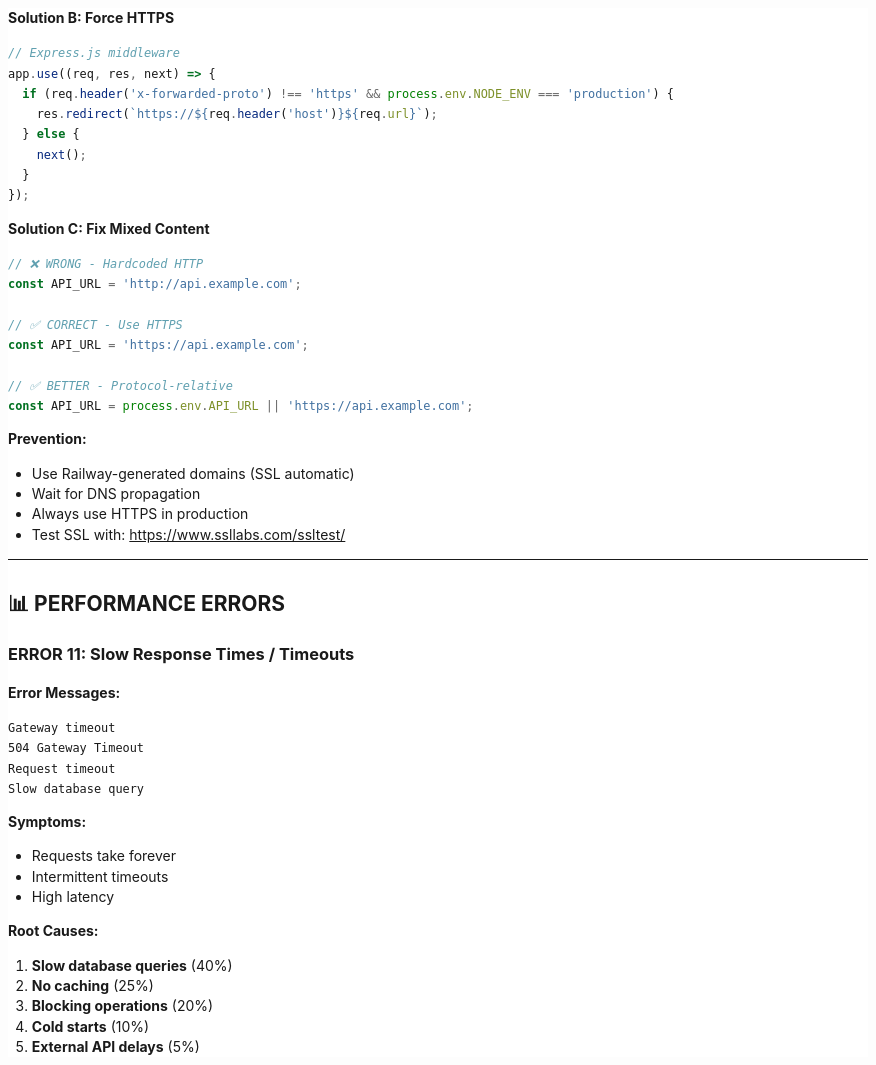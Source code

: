 **Solution B: Force HTTPS**
```javascript
// Express.js middleware
app.use((req, res, next) => {
  if (req.header('x-forwarded-proto') !== 'https' && process.env.NODE_ENV === 'production') {
    res.redirect(`https://${req.header('host')}${req.url}`);
  } else {
    next();
  }
});
```

**Solution C: Fix Mixed Content**
```javascript
// ❌ WRONG - Hardcoded HTTP
const API_URL = 'http://api.example.com';

// ✅ CORRECT - Use HTTPS
const API_URL = 'https://api.example.com';

// ✅ BETTER - Protocol-relative
const API_URL = process.env.API_URL || 'https://api.example.com';
```

**Prevention:**
- Use Railway-generated domains (SSL automatic)
- Wait for DNS propagation
- Always use HTTPS in production
- Test SSL with: https://www.ssllabs.com/ssltest/

---

## 📊 PERFORMANCE ERRORS

### ERROR 11: Slow Response Times / Timeouts

**Error Messages:**
```
Gateway timeout
504 Gateway Timeout
Request timeout
Slow database query
```

**Symptoms:**
- Requests take forever
- Intermittent timeouts
- High latency

**Root Causes:**
1. **Slow database queries** (40%)
2. **No caching** (25%)
3. **Blocking operations** (20%)
4. **Cold starts** (10%)
5. **External API delays** (5%)
